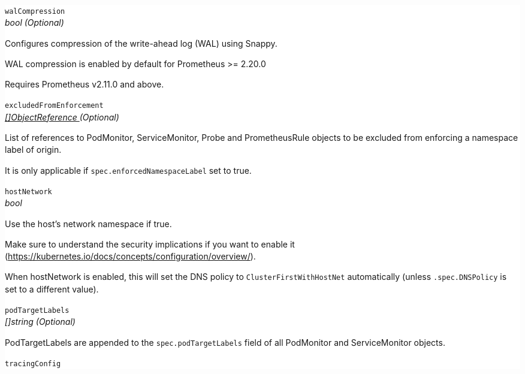 <tr>
<td>
<code>walCompression</code><br/>
<em>
bool
</em>
</td>
<td>
<em>(Optional)</em>
<p>Configures compression of the write-ahead log (WAL) using Snappy.</p>
<p>WAL compression is enabled by default for Prometheus &gt;= 2.20.0</p>
<p>Requires Prometheus v2.11.0 and above.</p>
</td>
</tr>
<tr>
<td>
<code>excludedFromEnforcement</code><br/>
<em>
<a href="#monitoring.coreos.com/v1.ObjectReference">
[]ObjectReference
</a>
</em>
</td>
<td>
<em>(Optional)</em>
<p>List of references to PodMonitor, ServiceMonitor, Probe and PrometheusRule objects
to be excluded from enforcing a namespace label of origin.</p>
<p>It is only applicable if <code>spec.enforcedNamespaceLabel</code> set to true.</p>
</td>
</tr>
<tr>
<td>
<code>hostNetwork</code><br/>
<em>
bool
</em>
</td>
<td>
<p>Use the host&rsquo;s network namespace if true.</p>
<p>Make sure to understand the security implications if you want to enable
it (<a href="https://kubernetes.io/docs/concepts/configuration/overview/">https://kubernetes.io/docs/concepts/configuration/overview/</a>).</p>
<p>When hostNetwork is enabled, this will set the DNS policy to
<code>ClusterFirstWithHostNet</code> automatically (unless <code>.spec.DNSPolicy</code> is set
to a different value).</p>
</td>
</tr>
<tr>
<td>
<code>podTargetLabels</code><br/>
<em>
[]string
</em>
</td>
<td>
<em>(Optional)</em>
<p>PodTargetLabels are appended to the <code>spec.podTargetLabels</code> field of all
PodMonitor and ServiceMonitor objects.</p>
</td>
</tr>
<tr>
<td>
<code>tracingConfig</code><br/>
<em>